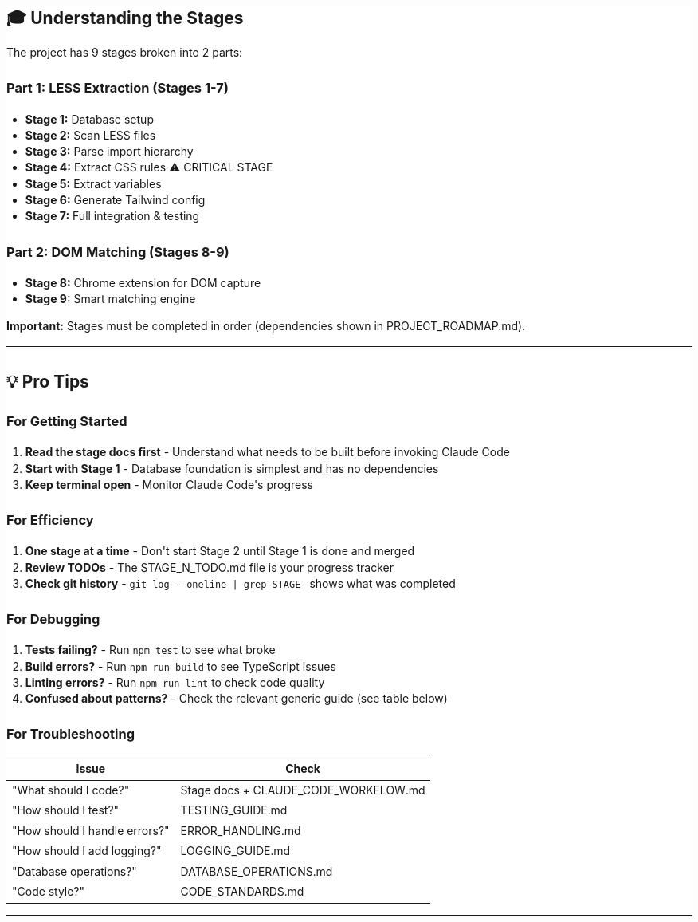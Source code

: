 
## 🎓 Understanding the Stages

The project has 9 stages broken into 2 parts:

### Part 1: LESS Extraction (Stages 1-7)
- **Stage 1:** Database setup
- **Stage 2:** Scan LESS files
- **Stage 3:** Parse import hierarchy
- **Stage 4:** Extract CSS rules ⚠️ CRITICAL STAGE
- **Stage 5:** Extract variables
- **Stage 6:** Generate Tailwind config
- **Stage 7:** Full integration & testing

### Part 2: DOM Matching (Stages 8-9)
- **Stage 8:** Chrome extension for DOM capture
- **Stage 9:** Smart matching engine

**Important:** Stages must be completed in order (dependencies shown in PROJECT_ROADMAP.md).

---

## 💡 Pro Tips

### For Getting Started
1. **Read the stage docs first** - Understand what needs to be built before invoking Claude Code
2. **Start with Stage 1** - Database foundation is simplest and has no dependencies
3. **Keep terminal open** - Monitor Claude Code's progress

### For Efficiency
1. **One stage at a time** - Don't start Stage 2 until Stage 1 is done and merged
2. **Review TODOs** - The STAGE_N_TODO.md file is your progress tracker
3. **Check git history** - `git log --oneline | grep STAGE-` shows what was completed

### For Debugging
1. **Tests failing?** - Run `npm test` to see what broke
2. **Build errors?** - Run `npm run build` to see TypeScript issues
3. **Linting errors?** - Run `npm run lint` to check code quality
4. **Confused about patterns?** - Check the relevant generic guide (see table below)

### For Troubleshooting
| Issue | Check |
|-------|-------|
| "What should I code?" | Stage docs + CLAUDE_CODE_WORKFLOW.md |
| "How should I test?" | TESTING_GUIDE.md |
| "How should I handle errors?" | ERROR_HANDLING.md |
| "How should I add logging?" | LOGGING_GUIDE.md |
| "Database operations?" | DATABASE_OPERATIONS.md |
| "Code style?" | CODE_STANDARDS.md |

---